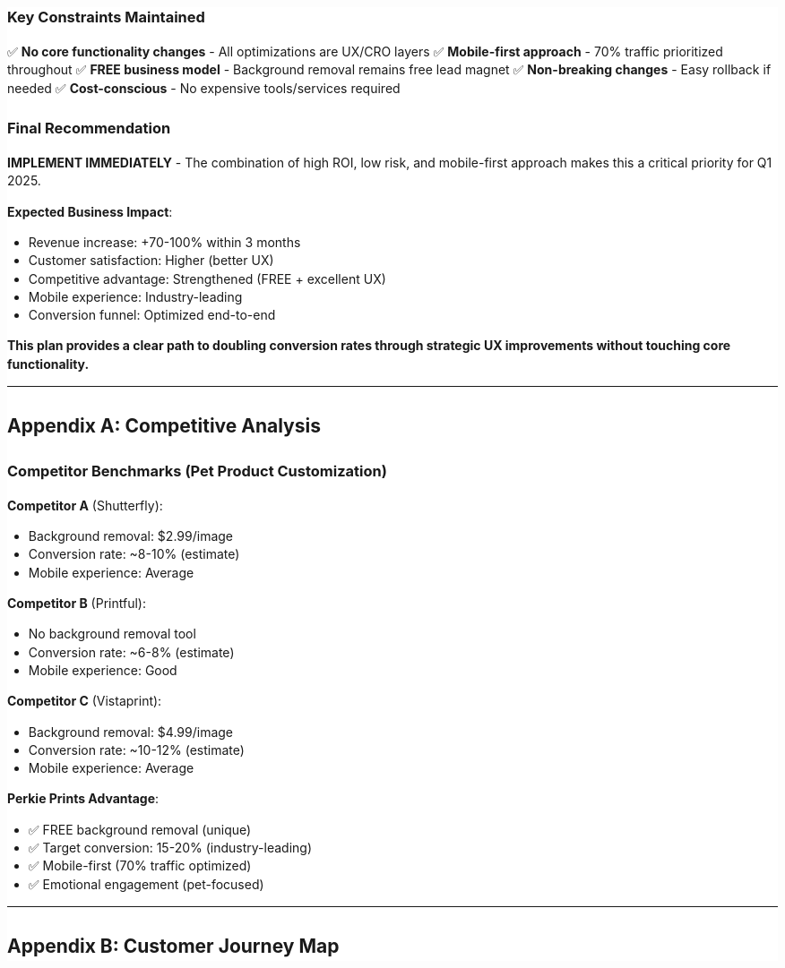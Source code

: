 ### Key Constraints Maintained

✅ **No core functionality changes** - All optimizations are UX/CRO layers
✅ **Mobile-first approach** - 70% traffic prioritized throughout
✅ **FREE business model** - Background removal remains free lead magnet
✅ **Non-breaking changes** - Easy rollback if needed
✅ **Cost-conscious** - No expensive tools/services required

### Final Recommendation

**IMPLEMENT IMMEDIATELY** - The combination of high ROI, low risk, and mobile-first approach makes this a critical priority for Q1 2025.

**Expected Business Impact**:
- Revenue increase: +70-100% within 3 months
- Customer satisfaction: Higher (better UX)
- Competitive advantage: Strengthened (FREE + excellent UX)
- Mobile experience: Industry-leading
- Conversion funnel: Optimized end-to-end

**This plan provides a clear path to doubling conversion rates through strategic UX improvements without touching core functionality.**

---

## Appendix A: Competitive Analysis

### Competitor Benchmarks (Pet Product Customization)

**Competitor A** (Shutterfly):
- Background removal: $2.99/image
- Conversion rate: ~8-10% (estimate)
- Mobile experience: Average

**Competitor B** (Printful):
- No background removal tool
- Conversion rate: ~6-8% (estimate)
- Mobile experience: Good

**Competitor C** (Vistaprint):
- Background removal: $4.99/image
- Conversion rate: ~10-12% (estimate)
- Mobile experience: Average

**Perkie Prints Advantage**:
- ✅ FREE background removal (unique)
- ✅ Target conversion: 15-20% (industry-leading)
- ✅ Mobile-first (70% traffic optimized)
- ✅ Emotional engagement (pet-focused)

---

## Appendix B: Customer Journey Map
